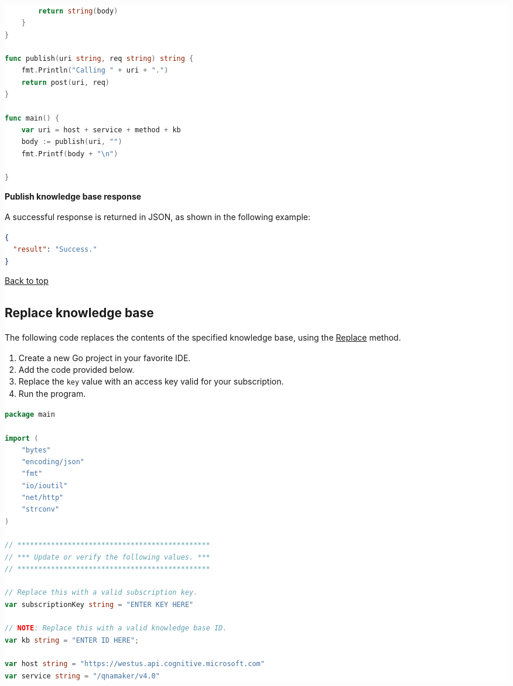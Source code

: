 ```go
		return string(body)
	}
}

func publish(uri string, req string) string {
	fmt.Println("Calling " + uri + ".")
	return post(uri, req)
}

func main() {
	var uri = host + service + method + kb
	body := publish(uri, "")
	fmt.Printf(body + "\n")

}
```

**Publish knowledge base response**

A successful response is returned in JSON, as shown in the following example: 

```json
{
  "result": "Success."
}
```

[Back to top](#HOLTop)

<a name="Replace"></a>

## Replace knowledge base

The following code replaces the contents of the specified knowledge base, using the [Replace](https://westus.dev.cognitive.microsoft.com/docs/services/5a93fcf85b4ccd136866eb37/operations/knowledgebases_publish) method.

1. Create a new Go project in your favorite IDE.
2. Add the code provided below.
3. Replace the `key` value with an access key valid for your subscription.
4. Run the program.

```go
package main

import (
	"bytes"
	"encoding/json"
	"fmt"
	"io/ioutil"
	"net/http"
	"strconv"
)

// **********************************************
// *** Update or verify the following values. ***
// **********************************************

// Replace this with a valid subscription key.
var subscriptionKey string = "ENTER KEY HERE"

// NOTE: Replace this with a valid knowledge base ID.
var kb string = "ENTER ID HERE";

var host string = "https://westus.api.cognitive.microsoft.com"
var service string = "/qnamaker/v4.0"
```